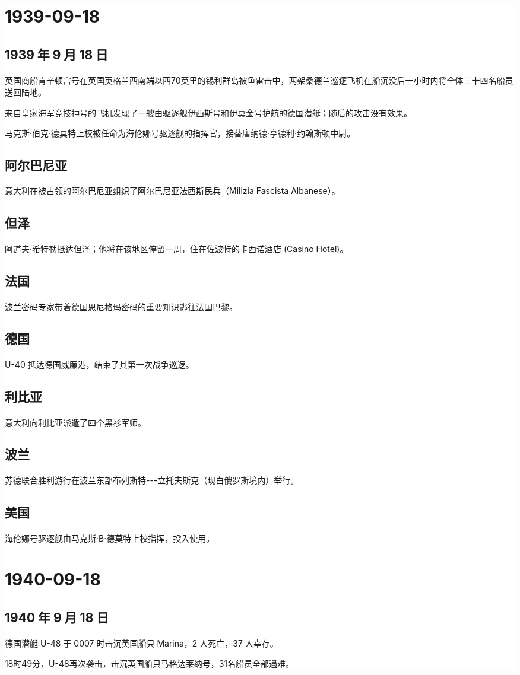 # 1939-09-18

## 1939 年 9 月 18 日

英国商船肯辛顿宫号在英国英格兰西南端以西70英里的锡利群岛被鱼雷击中，两架桑德兰巡逻飞机在船沉没后一小时内将全体三十四名船员送回陆地。

来自皇家海军竞技神号的飞机发现了一艘由驱逐舰伊西斯号和伊莫金号护航的德国潜艇；随后的攻击没有效果。

马克斯·伯克·德莫特上校被任命为海伦娜号驱逐舰的指挥官，接替唐纳德·亨德利·约翰斯顿中尉。

## 阿尔巴尼亚

意大利在被占领的阿尔巴尼亚组织了阿尔巴尼亚法西斯民兵（Milizia Fascista
Albanese）。

## 但泽

阿道夫·希特勒抵达但泽；他将在该地区停留一周，住在佐波特的卡西诺酒店
(Casino Hotel)。

## 法国

波兰密码专家带着德国恩尼格玛密码的重要知识逃往法国巴黎。

## 德国

U-40 抵达德国威廉港，结束了其第一次战争巡逻。

## 利比亚

意大利向利比亚派遣了四个黑衫军师。

## 波兰

苏德联合胜利游行在波兰东部布列斯特---立托夫斯克（现白俄罗斯境内）举行。

## 美国

海伦娜号驱逐舰由马克斯·B·德莫特上校指挥，投入使用。



# 1940-09-18

## 1940 年 9 月 18 日

德国潜艇 U-48 于 0007 时击沉英国船只 Marina，2 人死亡，37 人幸存。

18时49分，U-48再次袭击，击沉英国船只马格达莱纳号，31名船员全部遇难。
